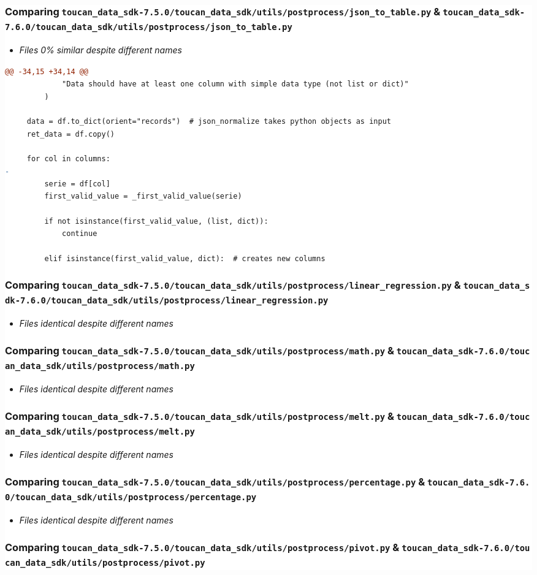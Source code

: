 ### Comparing `toucan_data_sdk-7.5.0/toucan_data_sdk/utils/postprocess/json_to_table.py` & `toucan_data_sdk-7.6.0/toucan_data_sdk/utils/postprocess/json_to_table.py`

 * *Files 0% similar despite different names*

```diff
@@ -34,15 +34,14 @@
             "Data should have at least one column with simple data type (not list or dict)"
         )
 
     data = df.to_dict(orient="records")  # json_normalize takes python objects as input
     ret_data = df.copy()
 
     for col in columns:
-
         serie = df[col]
         first_valid_value = _first_valid_value(serie)
 
         if not isinstance(first_valid_value, (list, dict)):
             continue
 
         elif isinstance(first_valid_value, dict):  # creates new columns
```

### Comparing `toucan_data_sdk-7.5.0/toucan_data_sdk/utils/postprocess/linear_regression.py` & `toucan_data_sdk-7.6.0/toucan_data_sdk/utils/postprocess/linear_regression.py`

 * *Files identical despite different names*

### Comparing `toucan_data_sdk-7.5.0/toucan_data_sdk/utils/postprocess/math.py` & `toucan_data_sdk-7.6.0/toucan_data_sdk/utils/postprocess/math.py`

 * *Files identical despite different names*

### Comparing `toucan_data_sdk-7.5.0/toucan_data_sdk/utils/postprocess/melt.py` & `toucan_data_sdk-7.6.0/toucan_data_sdk/utils/postprocess/melt.py`

 * *Files identical despite different names*

### Comparing `toucan_data_sdk-7.5.0/toucan_data_sdk/utils/postprocess/percentage.py` & `toucan_data_sdk-7.6.0/toucan_data_sdk/utils/postprocess/percentage.py`

 * *Files identical despite different names*

### Comparing `toucan_data_sdk-7.5.0/toucan_data_sdk/utils/postprocess/pivot.py` & `toucan_data_sdk-7.6.0/toucan_data_sdk/utils/postprocess/pivot.py`
